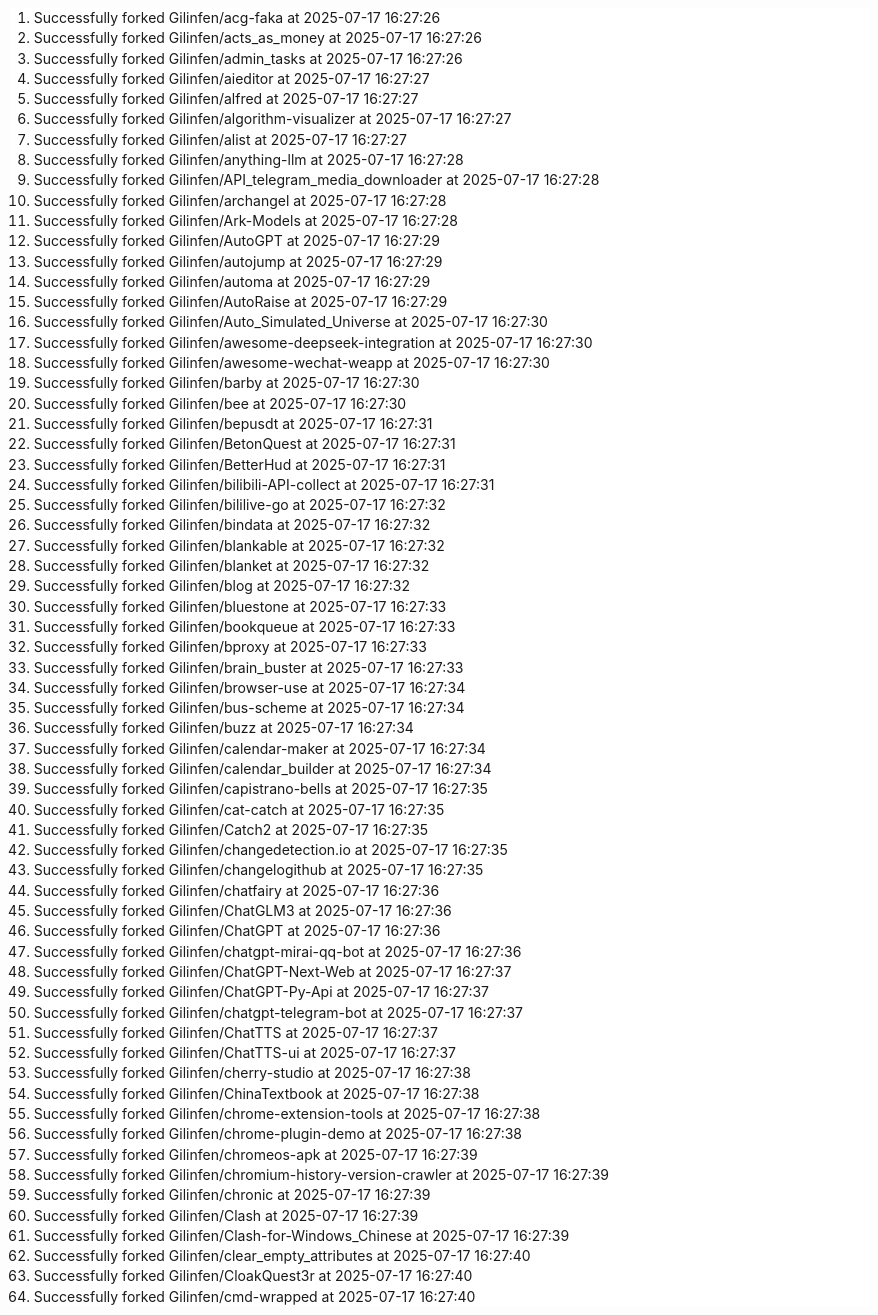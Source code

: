 1. Successfully forked Gilinfen/acg-faka at 2025-07-17 16:27:26
2. Successfully forked Gilinfen/acts_as_money at 2025-07-17 16:27:26
3. Successfully forked Gilinfen/admin_tasks at 2025-07-17 16:27:26
4. Successfully forked Gilinfen/aieditor at 2025-07-17 16:27:27
5. Successfully forked Gilinfen/alfred at 2025-07-17 16:27:27
6. Successfully forked Gilinfen/algorithm-visualizer at 2025-07-17 16:27:27
7. Successfully forked Gilinfen/alist at 2025-07-17 16:27:27
8. Successfully forked Gilinfen/anything-llm at 2025-07-17 16:27:28
9. Successfully forked Gilinfen/API_telegram_media_downloader at 2025-07-17 16:27:28
10. Successfully forked Gilinfen/archangel at 2025-07-17 16:27:28
11. Successfully forked Gilinfen/Ark-Models at 2025-07-17 16:27:28
12. Successfully forked Gilinfen/AutoGPT at 2025-07-17 16:27:29
13. Successfully forked Gilinfen/autojump at 2025-07-17 16:27:29
14. Successfully forked Gilinfen/automa at 2025-07-17 16:27:29
15. Successfully forked Gilinfen/AutoRaise at 2025-07-17 16:27:29
16. Successfully forked Gilinfen/Auto_Simulated_Universe at 2025-07-17 16:27:30
17. Successfully forked Gilinfen/awesome-deepseek-integration at 2025-07-17 16:27:30
18. Successfully forked Gilinfen/awesome-wechat-weapp at 2025-07-17 16:27:30
19. Successfully forked Gilinfen/barby at 2025-07-17 16:27:30
20. Successfully forked Gilinfen/bee at 2025-07-17 16:27:30
21. Successfully forked Gilinfen/bepusdt at 2025-07-17 16:27:31
22. Successfully forked Gilinfen/BetonQuest at 2025-07-17 16:27:31
23. Successfully forked Gilinfen/BetterHud at 2025-07-17 16:27:31
24. Successfully forked Gilinfen/bilibili-API-collect at 2025-07-17 16:27:31
25. Successfully forked Gilinfen/bililive-go at 2025-07-17 16:27:32
26. Successfully forked Gilinfen/bindata at 2025-07-17 16:27:32
27. Successfully forked Gilinfen/blankable at 2025-07-17 16:27:32
28. Successfully forked Gilinfen/blanket at 2025-07-17 16:27:32
29. Successfully forked Gilinfen/blog at 2025-07-17 16:27:32
30. Successfully forked Gilinfen/bluestone at 2025-07-17 16:27:33
31. Successfully forked Gilinfen/bookqueue at 2025-07-17 16:27:33
32. Successfully forked Gilinfen/bproxy at 2025-07-17 16:27:33
33. Successfully forked Gilinfen/brain_buster at 2025-07-17 16:27:33
34. Successfully forked Gilinfen/browser-use at 2025-07-17 16:27:34
35. Successfully forked Gilinfen/bus-scheme at 2025-07-17 16:27:34
36. Successfully forked Gilinfen/buzz at 2025-07-17 16:27:34
37. Successfully forked Gilinfen/calendar-maker at 2025-07-17 16:27:34
38. Successfully forked Gilinfen/calendar_builder at 2025-07-17 16:27:34
39. Successfully forked Gilinfen/capistrano-bells at 2025-07-17 16:27:35
40. Successfully forked Gilinfen/cat-catch at 2025-07-17 16:27:35
41. Successfully forked Gilinfen/Catch2 at 2025-07-17 16:27:35
42. Successfully forked Gilinfen/changedetection.io at 2025-07-17 16:27:35
43. Successfully forked Gilinfen/changelogithub at 2025-07-17 16:27:35
44. Successfully forked Gilinfen/chatfairy at 2025-07-17 16:27:36
45. Successfully forked Gilinfen/ChatGLM3 at 2025-07-17 16:27:36
46. Successfully forked Gilinfen/ChatGPT at 2025-07-17 16:27:36
47. Successfully forked Gilinfen/chatgpt-mirai-qq-bot at 2025-07-17 16:27:36
48. Successfully forked Gilinfen/ChatGPT-Next-Web at 2025-07-17 16:27:37
49. Successfully forked Gilinfen/ChatGPT-Py-Api at 2025-07-17 16:27:37
50. Successfully forked Gilinfen/chatgpt-telegram-bot at 2025-07-17 16:27:37
51. Successfully forked Gilinfen/ChatTTS at 2025-07-17 16:27:37
52. Successfully forked Gilinfen/ChatTTS-ui at 2025-07-17 16:27:37
53. Successfully forked Gilinfen/cherry-studio at 2025-07-17 16:27:38
54. Successfully forked Gilinfen/ChinaTextbook at 2025-07-17 16:27:38
55. Successfully forked Gilinfen/chrome-extension-tools at 2025-07-17 16:27:38
56. Successfully forked Gilinfen/chrome-plugin-demo at 2025-07-17 16:27:38
57. Successfully forked Gilinfen/chromeos-apk at 2025-07-17 16:27:39
58. Successfully forked Gilinfen/chromium-history-version-crawler at 2025-07-17 16:27:39
59. Successfully forked Gilinfen/chronic at 2025-07-17 16:27:39
60. Successfully forked Gilinfen/Clash at 2025-07-17 16:27:39
61. Successfully forked Gilinfen/Clash-for-Windows_Chinese at 2025-07-17 16:27:39
62. Successfully forked Gilinfen/clear_empty_attributes at 2025-07-17 16:27:40
63. Successfully forked Gilinfen/CloakQuest3r at 2025-07-17 16:27:40
64. Successfully forked Gilinfen/cmd-wrapped at 2025-07-17 16:27:40